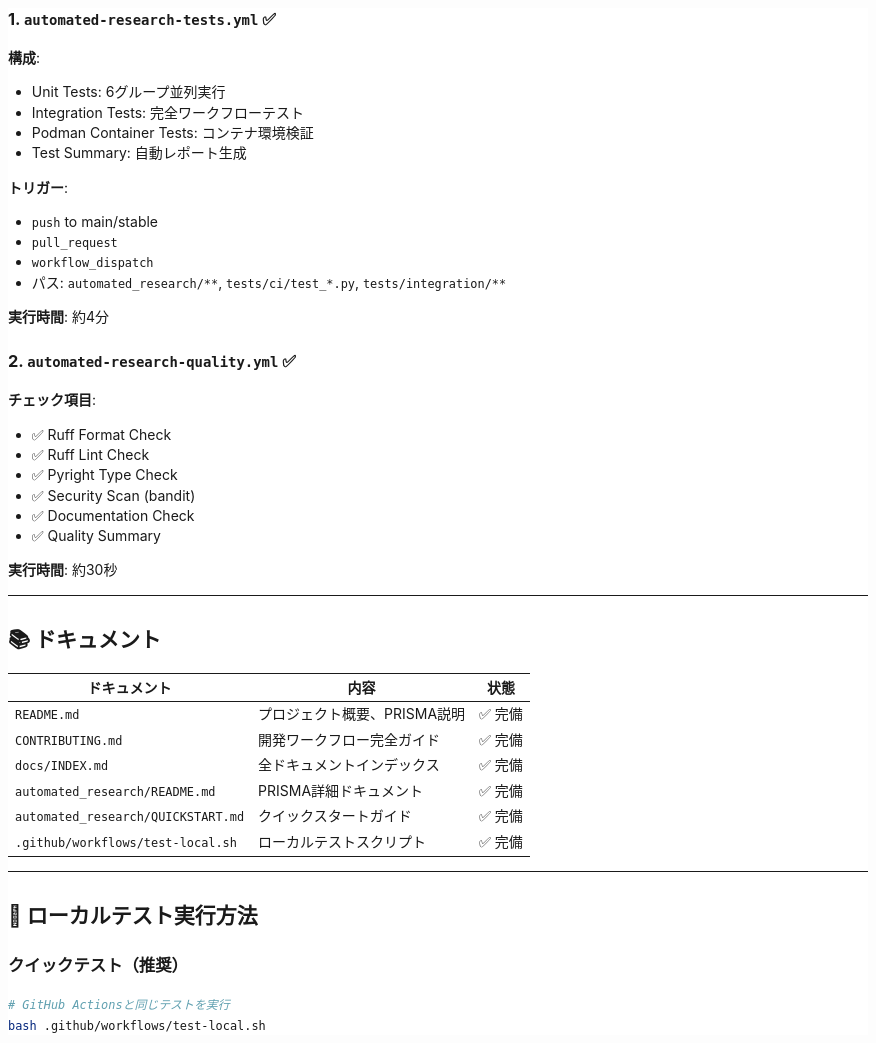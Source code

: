 ### 1. `automated-research-tests.yml` ✅

**構成**:
- Unit Tests: 6グループ並列実行
- Integration Tests: 完全ワークフローテスト
- Podman Container Tests: コンテナ環境検証
- Test Summary: 自動レポート生成

**トリガー**:
- `push` to main/stable
- `pull_request`
- `workflow_dispatch`
- パス: `automated_research/**`, `tests/ci/test_*.py`, `tests/integration/**`

**実行時間**: 約4分

### 2. `automated-research-quality.yml` ✅

**チェック項目**:
- ✅ Ruff Format Check
- ✅ Ruff Lint Check
- ✅ Pyright Type Check
- ✅ Security Scan (bandit)
- ✅ Documentation Check
- ✅ Quality Summary

**実行時間**: 約30秒

---

## 📚 ドキュメント

| ドキュメント | 内容 | 状態 |
|------------|------|------|
| `README.md` | プロジェクト概要、PRISMA説明 | ✅ 完備 |
| `CONTRIBUTING.md` | 開発ワークフロー完全ガイド | ✅ 完備 |
| `docs/INDEX.md` | 全ドキュメントインデックス | ✅ 完備 |
| `automated_research/README.md` | PRISMA詳細ドキュメント | ✅ 完備 |
| `automated_research/QUICKSTART.md` | クイックスタートガイド | ✅ 完備 |
| `.github/workflows/test-local.sh` | ローカルテストスクリプト | ✅ 完備 |

---

## 🔧 ローカルテスト実行方法

### クイックテスト（推奨）

```bash
# GitHub Actionsと同じテストを実行
bash .github/workflows/test-local.sh
```
